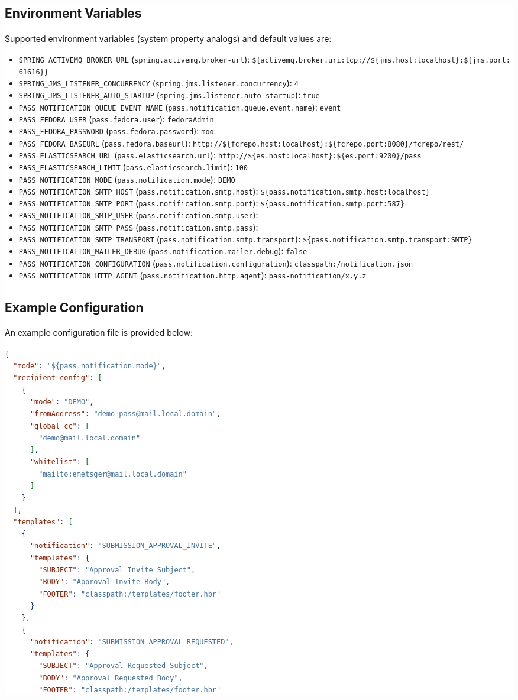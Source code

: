 ## Environment Variables

Supported environment variables (system property analogs) and default values are:

- `SPRING_ACTIVEMQ_BROKER_URL` (`spring.activemq.broker-url`): `${activemq.broker.uri:tcp://${jms.host:localhost}:${jms.port:61616}}`
- `SPRING_JMS_LISTENER_CONCURRENCY` (`spring.jms.listener.concurrency`): `4`
- `SPRING_JMS_LISTENER_AUTO_STARTUP` (`spring.jms.listener.auto-startup`): `true`
- `PASS_NOTIFICATION_QUEUE_EVENT_NAME` (`pass.notification.queue.event.name`): `event`
- `PASS_FEDORA_USER` (`pass.fedora.user`): `fedoraAdmin`
- `PASS_FEDORA_PASSWORD` (`pass.fedora.password`): `moo`
- `PASS_FEDORA_BASEURL` (`pass.fedora.baseurl`): `http://${fcrepo.host:localhost}:${fcrepo.port:8080}/fcrepo/rest/`
- `PASS_ELASTICSEARCH_URL` (`pass.elasticsearch.url`): `http://${es.host:localhost}:${es.port:9200}/pass`
- `PASS_ELASTICSEARCH_LIMIT` (`pass.elasticsearch.limit`): `100`
- `PASS_NOTIFICATION_MODE` (`pass.notification.mode`): `DEMO`
- `PASS_NOTIFICATION_SMTP_HOST` (`pass.notification.smtp.host`): `${pass.notification.smtp.host:localhost}`
- `PASS_NOTIFICATION_SMTP_PORT` (`pass.notification.smtp.port`): `${pass.notification.smtp.port:587}`
- `PASS_NOTIFICATION_SMTP_USER` (`pass.notification.smtp.user`):
- `PASS_NOTIFICATION_SMTP_PASS` (`pass.notification.smtp.pass`):
- `PASS_NOTIFICATION_SMTP_TRANSPORT` (`pass.notification.smtp.transport`): `${pass.notification.smtp.transport:SMTP}`  
- `PASS_NOTIFICATION_MAILER_DEBUG` (`pass.notification.mailer.debug`): `false`
- `PASS_NOTIFICATION_CONFIGURATION` (`pass.notification.configuration`): `classpath:/notification.json`
- `PASS_NOTIFICATION_HTTP_AGENT` (`pass.notification.http.agent`): `pass-notification/x.y.z`

## Example Configuration

An example configuration file is provided below:

```json
{
  "mode": "${pass.notification.mode}",
  "recipient-config": [
    {
      "mode": "DEMO",
      "fromAddress": "demo-pass@mail.local.domain",
      "global_cc": [
        "demo@mail.local.domain"
      ],
      "whitelist": [
        "mailto:emetsger@mail.local.domain"
      ]
    }
  ],
  "templates": [
    {
      "notification": "SUBMISSION_APPROVAL_INVITE",
      "templates": {
        "SUBJECT": "Approval Invite Subject",
        "BODY": "Approval Invite Body",
        "FOOTER": "classpath:/templates/footer.hbr"
      }
    },
    {
      "notification": "SUBMISSION_APPROVAL_REQUESTED",
      "templates": {
        "SUBJECT": "Approval Requested Subject",
        "BODY": "Approval Requested Body",
        "FOOTER": "classpath:/templates/footer.hbr"
```